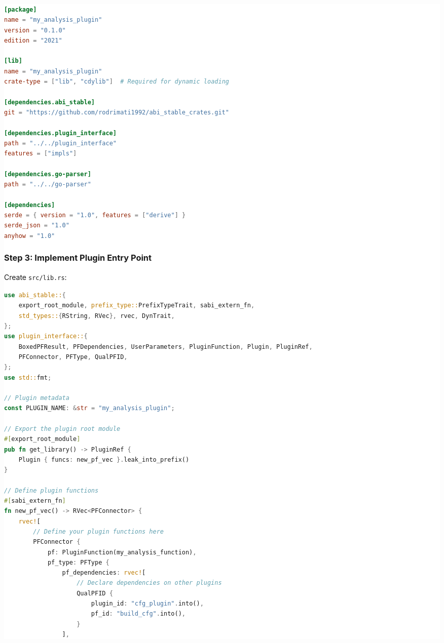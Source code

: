 ```toml
[package]
name = "my_analysis_plugin"
version = "0.1.0"
edition = "2021"

[lib]
name = "my_analysis_plugin"
crate-type = ["lib", "cdylib"]  # Required for dynamic loading

[dependencies.abi_stable]
git = "https://github.com/rodrimati1992/abi_stable_crates.git"

[dependencies.plugin_interface]
path = "../../plugin_interface"
features = ["impls"]

[dependencies.go-parser]
path = "../../go-parser"

[dependencies]
serde = { version = "1.0", features = ["derive"] }
serde_json = "1.0"
anyhow = "1.0"
```

### Step 3: Implement Plugin Entry Point

Create `src/lib.rs`:

```rust
use abi_stable::{
    export_root_module, prefix_type::PrefixTypeTrait, sabi_extern_fn,
    std_types::{RString, RVec}, rvec, DynTrait,
};
use plugin_interface::{
    BoxedPFResult, PFDependencies, UserParameters, PluginFunction, Plugin, PluginRef,
    PFConnector, PFType, QualPFID,
};
use std::fmt;

// Plugin metadata
const PLUGIN_NAME: &str = "my_analysis_plugin";

// Export the plugin root module
#[export_root_module]
pub fn get_library() -> PluginRef {
    Plugin { funcs: new_pf_vec }.leak_into_prefix()
}

// Define plugin functions
#[sabi_extern_fn]
fn new_pf_vec() -> RVec<PFConnector> {
    rvec![
        // Define your plugin functions here
        PFConnector {
            pf: PluginFunction(my_analysis_function),
            pf_type: PFType {
                pf_dependencies: rvec![
                    // Declare dependencies on other plugins
                    QualPFID {
                        plugin_id: "cfg_plugin".into(),
                        pf_id: "build_cfg".into(),
                    }
                ],
```